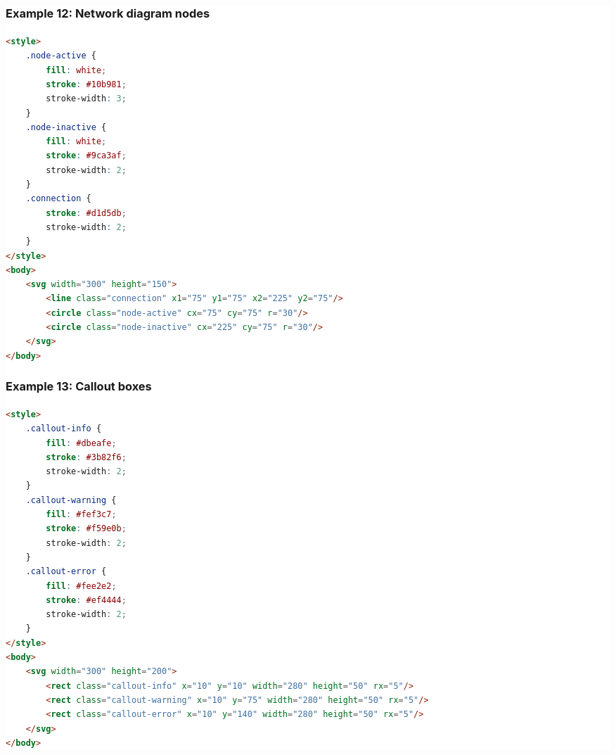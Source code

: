### Example 12: Network diagram nodes

```html
<style>
    .node-active {
        fill: white;
        stroke: #10b981;
        stroke-width: 3;
    }
    .node-inactive {
        fill: white;
        stroke: #9ca3af;
        stroke-width: 2;
    }
    .connection {
        stroke: #d1d5db;
        stroke-width: 2;
    }
</style>
<body>
    <svg width="300" height="150">
        <line class="connection" x1="75" y1="75" x2="225" y2="75"/>
        <circle class="node-active" cx="75" cy="75" r="30"/>
        <circle class="node-inactive" cx="225" cy="75" r="30"/>
    </svg>
</body>
```

### Example 13: Callout boxes

```html
<style>
    .callout-info {
        fill: #dbeafe;
        stroke: #3b82f6;
        stroke-width: 2;
    }
    .callout-warning {
        fill: #fef3c7;
        stroke: #f59e0b;
        stroke-width: 2;
    }
    .callout-error {
        fill: #fee2e2;
        stroke: #ef4444;
        stroke-width: 2;
    }
</style>
<body>
    <svg width="300" height="200">
        <rect class="callout-info" x="10" y="10" width="280" height="50" rx="5"/>
        <rect class="callout-warning" x="10" y="75" width="280" height="50" rx="5"/>
        <rect class="callout-error" x="10" y="140" width="280" height="50" rx="5"/>
    </svg>
</body>
```
